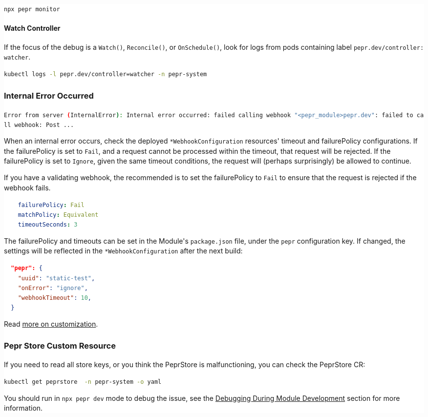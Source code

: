 ```bash
npx pepr monitor 
```

#### Watch Controller

If the focus of the debug is a `Watch()`, `Reconcile()`, or `OnSchedule()`, look for logs from pods containing label `pepr.dev/controller: watcher`.

```bash
kubectl logs -l pepr.dev/controller=watcher -n pepr-system
```

### Internal Error Occurred

```bash
Error from server (InternalError): Internal error occurred: failed calling webhook "<pepr_module>pepr.dev": failed to call webhook: Post ...
```

When an internal error occurs, check the deployed `*WebhookConfiguration` resources' timeout and failurePolicy configurations. If the failurePolicy is set to `Fail`, and a request cannot be processed within the timeout, that request will be rejected. If the failurePolicy is set to `Ignore`, given the same timeout conditions, the request will (perhaps surprisingly) be allowed to continue.

If you have a validating webhook, the recommended is to set the failurePolicy to `Fail` to ensure that the request is rejected if the webhook fails.

```yaml
    failurePolicy: Fail
    matchPolicy: Equivalent
    timeoutSeconds: 3
```

The failurePolicy and timeouts can be set in the Module's `package.json` file, under the `pepr` configuration key.  If changed, the settings will be reflected in the `*WebhookConfiguration` after the next build:

```json
  "pepr": {
    "uuid": "static-test",
    "onError": "ignore", 
    "webhookTimeout": 10,
  }
```

Read [more on customization](https://docs.pepr.dev/user-guide/customization/).

### Pepr Store Custom Resource

If you need to read all store keys, or you think the PeprStore is malfunctioning, you can check the PeprStore CR:

```bash
kubectl get peprstore  -n pepr-system -o yaml
```

You should run in `npx pepr dev` mode to debug the issue, see the [Debugging During Module Development](https://docs.pepr.dev/reference/best-practices/#debugging-during-module-development) section for more information.
